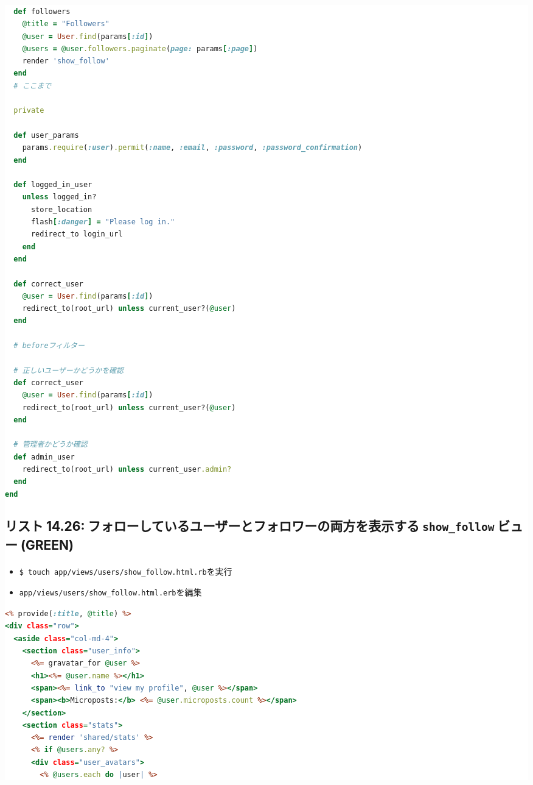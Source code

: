 ```rb:users_controller.rb
  def followers
    @title = "Followers"
    @user = User.find(params[:id])
    @users = @user.followers.paginate(page: params[:page])
    render 'show_follow'
  end
  # ここまで

  private

  def user_params
    params.require(:user).permit(:name, :email, :password, :password_confirmation)
  end

  def logged_in_user
    unless logged_in?
      store_location
      flash[:danger] = "Please log in."
      redirect_to login_url
    end
  end

  def correct_user
    @user = User.find(params[:id])
    redirect_to(root_url) unless current_user?(@user)
  end

  # beforeフィルター

  # 正しいユーザーかどうかを確認
  def correct_user
    @user = User.find(params[:id])
    redirect_to(root_url) unless current_user?(@user)
  end

  # 管理者かどうか確認
  def admin_user
    redirect_to(root_url) unless current_user.admin?
  end
end
```

## リスト 14.26: フォローしているユーザーとフォロワーの両方を表示する `show_follow` ビュー (GREEN)

+ `$ touch app/views/users/show_follow.html.rb`を実行<br>

+ `app/views/users/show_follow.html.erb`を編集<br>

```html:show_follow.html.erb
<% provide(:title, @title) %>
<div class="row">
  <aside class="col-md-4">
    <section class="user_info">
      <%= gravatar_for @user %>
      <h1><%= @user.name %></h1>
      <span><%= link_to "view my profile", @user %></span>
      <span><b>Microposts:</b> <%= @user.microposts.count %></span>
    </section>
    <section class="stats">
      <%= render 'shared/stats' %>
      <% if @users.any? %>
      <div class="user_avatars">
        <% @users.each do |user| %>
```
